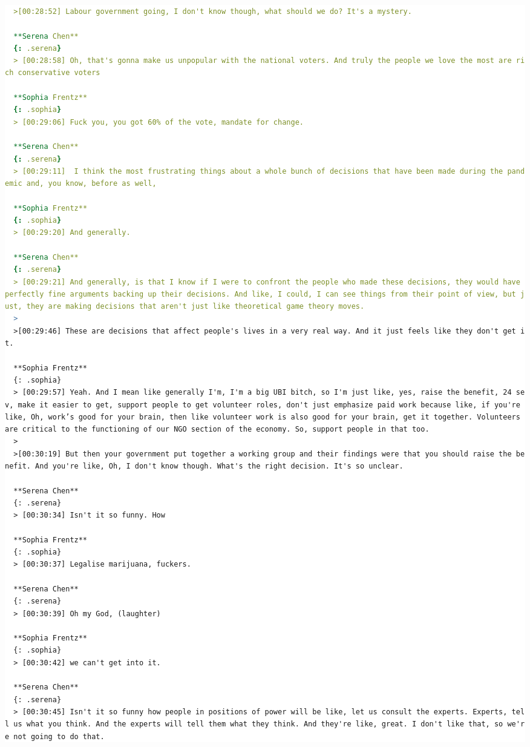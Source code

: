 ```yaml
  >[00:28:52] Labour government going, I don't know though, what should we do? It's a mystery. 
  
  **Serena Chen** 
  {: .serena}
  > [00:28:58] Oh, that's gonna make us unpopular with the national voters. And truly the people we love the most are rich conservative voters 
  
  **Sophia Frentz** 
  {: .sophia}
  > [00:29:06] Fuck you, you got 60% of the vote, mandate for change. 
  
  **Serena Chen** 
  {: .serena}
  > [00:29:11]  I think the most frustrating things about a whole bunch of decisions that have been made during the pandemic and, you know, before as well, 
  
  **Sophia Frentz** 
  {: .sophia}
  > [00:29:20] And generally. 
  
  **Serena Chen** 
  {: .serena}
  > [00:29:21] And generally, is that I know if I were to confront the people who made these decisions, they would have perfectly fine arguments backing up their decisions. And like, I could, I can see things from their point of view, but just, they are making decisions that aren't just like theoretical game theory moves.
  >
  >[00:29:46] These are decisions that affect people's lives in a very real way. And it just feels like they don't get it. 
  
  **Sophia Frentz** 
  {: .sophia}
  > [00:29:57] Yeah. And I mean like generally I'm, I'm a big UBI bitch, so I'm just like, yes, raise the benefit, 24 sev, make it easier to get, support people to get volunteer roles, don't just emphasize paid work because like, if you're like, Oh, work’s good for your brain, then like volunteer work is also good for your brain, get it together. Volunteers are critical to the functioning of our NGO section of the economy. So, support people in that too. 
  >
  >[00:30:19] But then your government put together a working group and their findings were that you should raise the benefit. And you're like, Oh, I don't know though. What's the right decision. It's so unclear.
  
  **Serena Chen** 
  {: .serena}
  > [00:30:34] Isn't it so funny. How 
  
  **Sophia Frentz** 
  {: .sophia}
  > [00:30:37] Legalise marijuana, fuckers. 
  
  **Serena Chen** 
  {: .serena}
  > [00:30:39] Oh my God, (laughter) 
  
  **Sophia Frentz** 
  {: .sophia}
  > [00:30:42] we can't get into it. 
  
  **Serena Chen** 
  {: .serena}
  > [00:30:45] Isn't it so funny how people in positions of power will be like, let us consult the experts. Experts, tell us what you think. And the experts will tell them what they think. And they're like, great. I don't like that, so we're not going to do that.
```